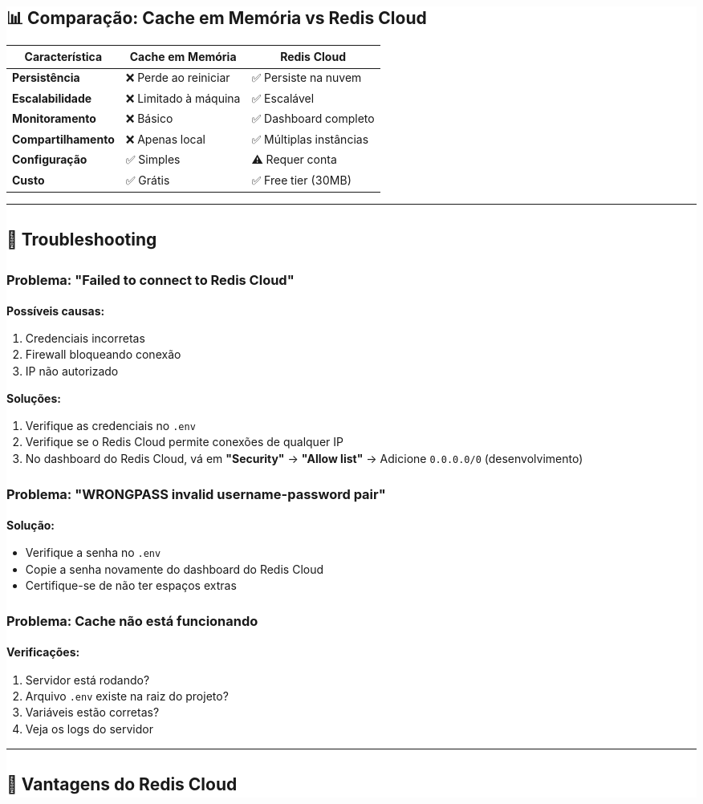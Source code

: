 
## 📊 Comparação: Cache em Memória vs Redis Cloud

| Característica | Cache em Memória | Redis Cloud |
|----------------|------------------|-------------|
| **Persistência** | ❌ Perde ao reiniciar | ✅ Persiste na nuvem |
| **Escalabilidade** | ❌ Limitado à máquina | ✅ Escalável |
| **Monitoramento** | ❌ Básico | ✅ Dashboard completo |
| **Compartilhamento** | ❌ Apenas local | ✅ Múltiplas instâncias |
| **Configuração** | ✅ Simples | ⚠️ Requer conta |
| **Custo** | ✅ Grátis | ✅ Free tier (30MB) |

---

## 🔧 Troubleshooting

### Problema: "Failed to connect to Redis Cloud"

**Possíveis causas:**
1. Credenciais incorretas
2. Firewall bloqueando conexão
3. IP não autorizado

**Soluções:**
1. Verifique as credenciais no `.env`
2. Verifique se o Redis Cloud permite conexões de qualquer IP
3. No dashboard do Redis Cloud, vá em **"Security"** → **"Allow list"** → Adicione `0.0.0.0/0` (desenvolvimento)

### Problema: "WRONGPASS invalid username-password pair"

**Solução:**
- Verifique a senha no `.env`
- Copie a senha novamente do dashboard do Redis Cloud
- Certifique-se de não ter espaços extras

### Problema: Cache não está funcionando

**Verificações:**
1. Servidor está rodando?
2. Arquivo `.env` existe na raiz do projeto?
3. Variáveis estão corretas?
4. Veja os logs do servidor

---

## 🎯 Vantagens do Redis Cloud
